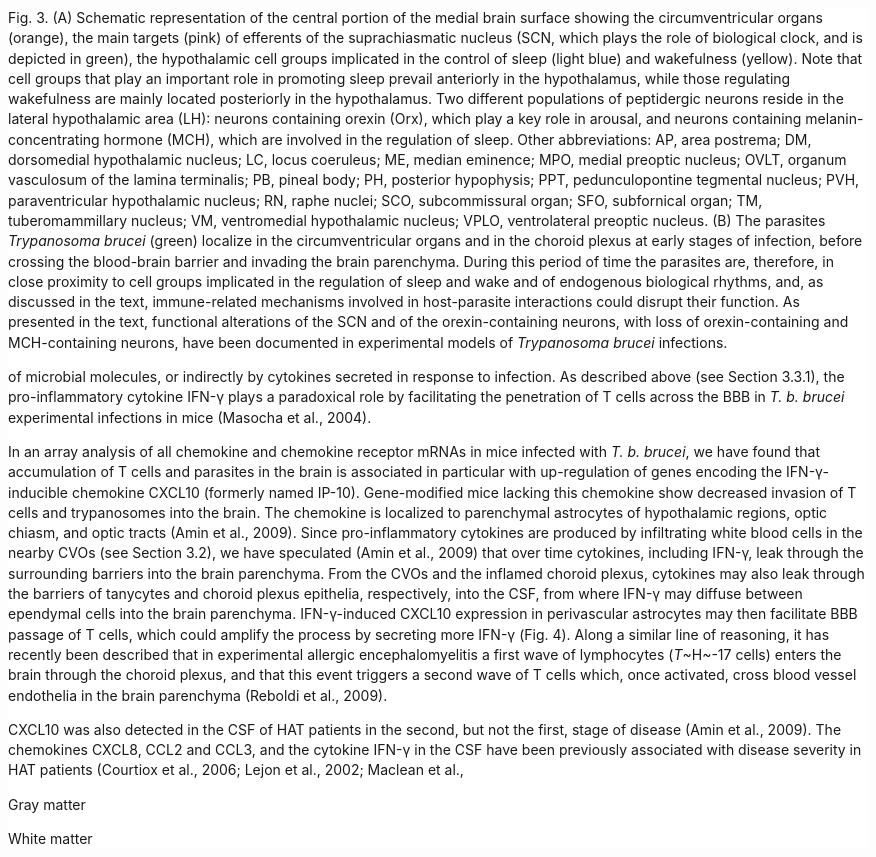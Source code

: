 Fig. 3. (A) Schematic representation of the central portion of the medial brain surface showing the circumventricular organs (orange), the main targets (pink) of efferents of the suprachiasmatic nucleus (SCN, which plays the role of biological clock, and is depicted in green), the hypothalamic cell groups implicated in the control of sleep (light blue) and wakefulness (yellow). Note that cell groups that play an important role in promoting sleep prevail anteriorly in the hypothalamus, while those regulating wakefulness are mainly located posteriorly in the hypothalamus. Two different populations of peptidergic neurons reside in the lateral hypothalamic area (LH): neurons containing orexin (Orx), which play a key role in arousal, and neurons containing melanin-concentrating hormone (MCH), which are involved in the regulation of sleep. Other abbreviations: AP, area postrema; DM, dorsomedial hypothalamic nucleus; LC, locus coeruleus; ME, median eminence; MPO, medial preoptic nucleus; OVLT, organum vasculosum of the lamina terminalis; PB, pineal body; PH, posterior hypophysis; PPT, pedunculopontine tegmental nucleus; PVH, paraventricular hypothalamic nucleus; RN, raphe nuclei; SCO, subcommissural organ; SFO, subfornical organ; TM, tuberomammillary nucleus; VM, ventromedial hypothalamic nucleus; VPLO, ventrolateral preoptic nucleus. (B) The parasites *Trypanosoma brucei* (green) localize in the circumventricular organs and in the choroid plexus at early stages of infection, before crossing the blood-brain barrier and invading the brain parenchyma. During this period of time the parasites are, therefore, in close proximity to cell groups implicated in the regulation of sleep and wake and of endogenous biological rhythms, and, as discussed in the text, immune-related mechanisms involved in host-parasite interactions could disrupt their function. As presented in the text, functional alterations of the SCN and of the orexin-containing neurons, with loss of orexin-containing and MCH-containing neurons, have been documented in experimental models of *Trypanosoma brucei* infections.

of microbial molecules, or indirectly by cytokines secreted in response to infection. As described above (see Section 3.3.1), the pro-inflammatory cytokine IFN-γ plays a paradoxical role by facilitating the penetration of T cells across the BBB in *T. b. brucei* experimental infections in mice (Masocha et al., 2004).

In an array analysis of all chemokine and chemokine receptor mRNAs in mice infected with *T. b. brucei*, we have found that accumulation of T cells and parasites in the brain is associated in particular with up-regulation of genes encoding the IFN-γ-inducible chemokine CXCL10 (formerly named IP-10). Gene-modified mice lacking this chemokine show decreased invasion of T cells and trypanosomes into the brain. The chemokine is localized to parenchymal astrocytes of hypothalamic regions, optic chiasm, and optic tracts (Amin et al., 2009). Since pro-inflammatory cytokines are produced by infiltrating white blood cells in the nearby CVOs (see Section 3.2), we have speculated (Amin et al., 2009) that over time cytokines, including IFN-γ, leak through the surrounding barriers into the brain parenchyma. From the CVOs and the inflamed choroid plexus, cytokines may also leak through the barriers of tanycytes and choroid plexus epithelia, respectively, into the CSF, from where IFN-γ may diffuse between ependymal cells into the brain parenchyma. IFN-γ-induced CXCL10 expression in perivascular astrocytes may then facilitate BBB passage of T cells, which could amplify the process by secreting more IFN-γ (Fig. 4). Along a similar line of reasoning, it has recently been described that in experimental allergic encephalomyelitis a first wave of lymphocytes (*T*~H~-17 cells) enters the brain through the choroid plexus, and that this event triggers a second wave of T cells which, once activated, cross blood vessel endothelia in the brain parenchyma (Reboldi et al., 2009).

CXCL10 was also detected in the CSF of HAT patients in the second, but not the first, stage of disease (Amin et al., 2009). The chemokines CXCL8, CCL2 and CCL3, and the cytokine IFN-γ in the CSF have been previously associated with disease severity in HAT patients (Courtiox et al., 2006; Lejon et al., 2002; Maclean et al.,

Gray matter

White matter
